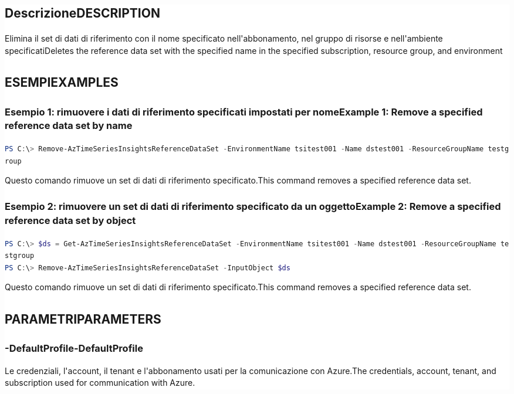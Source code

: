 ## <span data-ttu-id="41264-107">Descrizione</span><span class="sxs-lookup"><span data-stu-id="41264-107">DESCRIPTION</span></span>
<span data-ttu-id="41264-108">Elimina il set di dati di riferimento con il nome specificato nell'abbonamento, nel gruppo di risorse e nell'ambiente specificati</span><span class="sxs-lookup"><span data-stu-id="41264-108">Deletes the reference data set with the specified name in the specified subscription, resource group, and environment</span></span>

## <span data-ttu-id="41264-109">ESEMPI</span><span class="sxs-lookup"><span data-stu-id="41264-109">EXAMPLES</span></span>

### <span data-ttu-id="41264-110">Esempio 1: rimuovere i dati di riferimento specificati impostati per nome</span><span class="sxs-lookup"><span data-stu-id="41264-110">Example 1: Remove a specified reference data set by name</span></span>
```powershell
PS C:\> Remove-AzTimeSeriesInsightsReferenceDataSet -EnvironmentName tsitest001 -Name dstest001 -ResourceGroupName testgroup

```

<span data-ttu-id="41264-111">Questo comando rimuove un set di dati di riferimento specificato.</span><span class="sxs-lookup"><span data-stu-id="41264-111">This command removes a specified reference data set.</span></span>

### <span data-ttu-id="41264-112">Esempio 2: rimuovere un set di dati di riferimento specificato da un oggetto</span><span class="sxs-lookup"><span data-stu-id="41264-112">Example 2: Remove a specified reference data set by object</span></span>
```powershell
PS C:\> $ds = Get-AzTimeSeriesInsightsReferenceDataSet -EnvironmentName tsitest001 -Name dstest001 -ResourceGroupName testgroup
PS C:\> Remove-AzTimeSeriesInsightsReferenceDataSet -InputObject $ds

```

<span data-ttu-id="41264-113">Questo comando rimuove un set di dati di riferimento specificato.</span><span class="sxs-lookup"><span data-stu-id="41264-113">This command removes a specified reference data set.</span></span>

## <span data-ttu-id="41264-114">PARAMETRI</span><span class="sxs-lookup"><span data-stu-id="41264-114">PARAMETERS</span></span>

### <span data-ttu-id="41264-115">-DefaultProfile</span><span class="sxs-lookup"><span data-stu-id="41264-115">-DefaultProfile</span></span>
<span data-ttu-id="41264-116">Le credenziali, l'account, il tenant e l'abbonamento usati per la comunicazione con Azure.</span><span class="sxs-lookup"><span data-stu-id="41264-116">The credentials, account, tenant, and subscription used for communication with Azure.</span></span>
